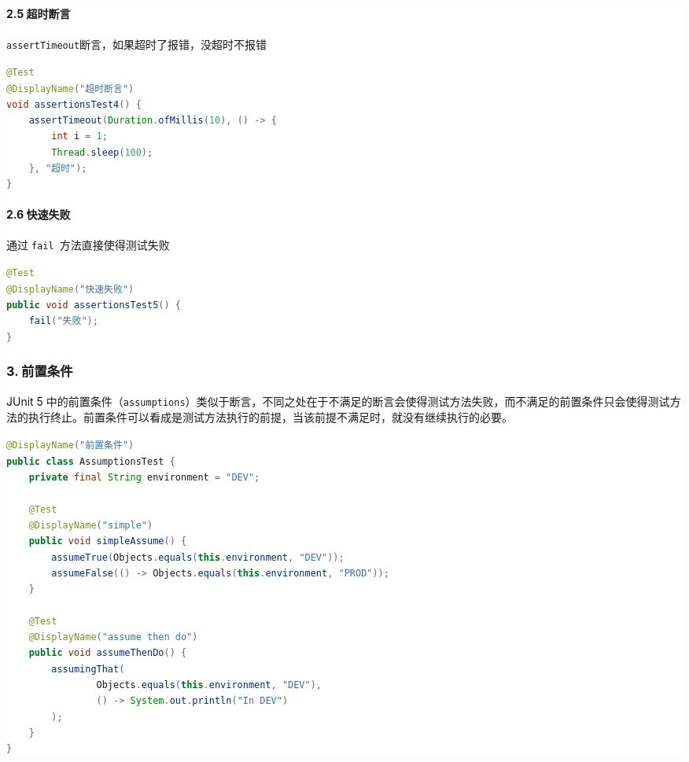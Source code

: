 

#### 2.5 超时断言

`assertTimeout`断言，如果超时了报错，没超时不报错

```java
@Test
@DisplayName("超时断言")
void assertionsTest4() {
    assertTimeout(Duration.ofMillis(10), () -> {
        int i = 1;
        Thread.sleep(100);
    }, "超时");
}
```



#### 2.6 快速失败

通过 `fail `方法直接使得测试失败

```java
@Test
@DisplayName("快速失败")
public void assertionsTest5() {
    fail("失败");
}
```





### 3. 前置条件

JUnit 5 中的前置条件（`assumptions`）类似于断言，不同之处在于不满足的断言会使得测试方法失败，而不满足的前置条件只会使得测试方法的执行终止。前置条件可以看成是测试方法执行的前提，当该前提不满足时，就没有继续执行的必要。

```java
@DisplayName("前置条件")
public class AssumptionsTest {
    private final String environment = "DEV";

    @Test
    @DisplayName("simple")
    public void simpleAssume() {
        assumeTrue(Objects.equals(this.environment, "DEV"));
        assumeFalse(() -> Objects.equals(this.environment, "PROD"));
    }

    @Test
    @DisplayName("assume then do")
    public void assumeThenDo() {
        assumingThat(
                Objects.equals(this.environment, "DEV"),
                () -> System.out.println("In DEV")
        );
    }
}
```
